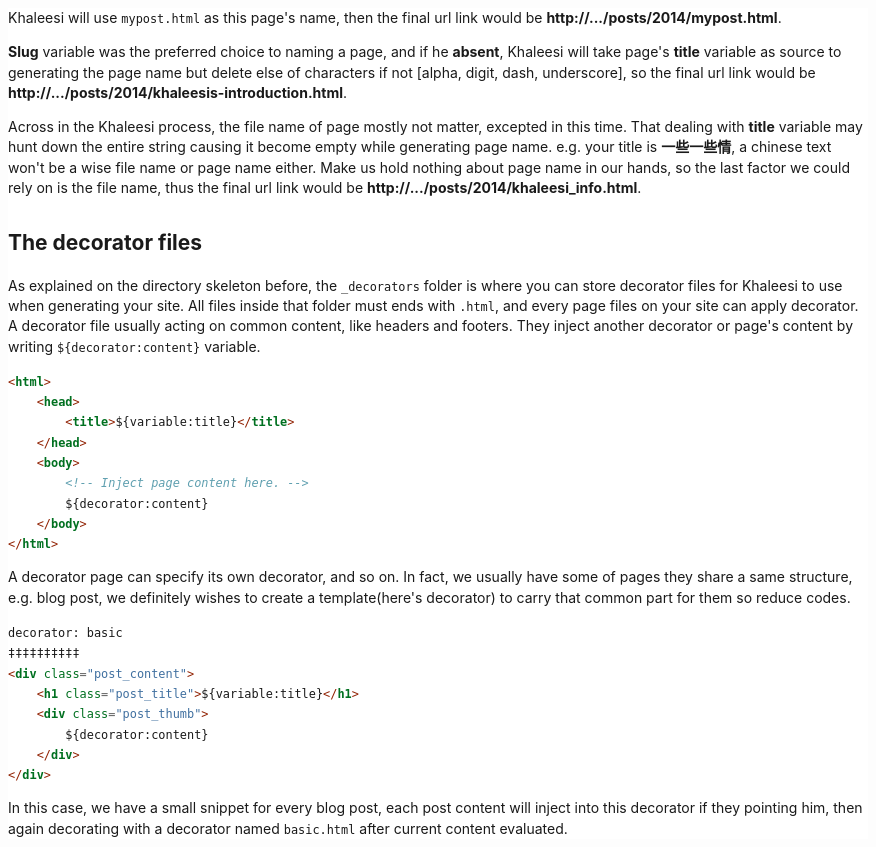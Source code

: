 Khaleesi will use `mypost.html` as this page's name, then the final url link would be **http://.../posts/2014/mypost.html**.

**Slug** variable was the preferred choice to naming a page, and if he **absent**, Khaleesi will take page's **title** variable as source to generating the page name but delete else of characters if not [alpha, digit, dash, underscore], so the final url link would be **http://.../posts/2014/khaleesis-introduction.html**.

Across in the Khaleesi process, the file name of page mostly not matter, excepted in this time. That dealing with **title** variable may hunt down the entire string causing it become empty while generating page name. e.g. your title is **一些一些情**, a chinese text won't be a wise file name or page name either. Make us hold nothing about page name in our hands, so the last factor we could rely on is the file name, thus the final url link would be **http://.../posts/2014/khaleesi_info.html**.



## The decorator files

As explained on the directory skeleton before, the `_decorators` folder is where you can store decorator files for Khaleesi to use when generating your site. All files inside that folder must ends with `.html`, and every page files on your site can apply decorator. A decorator file usually acting on common content, like headers and footers. They inject another decorator or page's content by writing `${decorator:content}` variable.

```html
<html>
    <head>
    	<title>${variable:title}</title>
    </head>
    <body>
    	<!-- Inject page content here. -->
    	${decorator:content}
    </body>
</html>
```

A decorator page can specify its own decorator, and so on. In fact, we usually have some of pages they share a same structure, e.g. blog post, we definitely wishes to create a template(here's decorator) to carry that common part for them so reduce codes.

```html
decorator: basic
‡‡‡‡‡‡‡‡‡‡ 
<div class="post_content">
	<h1 class="post_title">${variable:title}</h1>
    <div class="post_thumb">
        ${decorator:content}
    </div>
</div>
```

In this case, we have a small snippet for every blog post, each post content will inject into this decorator if they pointing him, then again decorating with a decorator named `basic.html` after current content evaluated.

